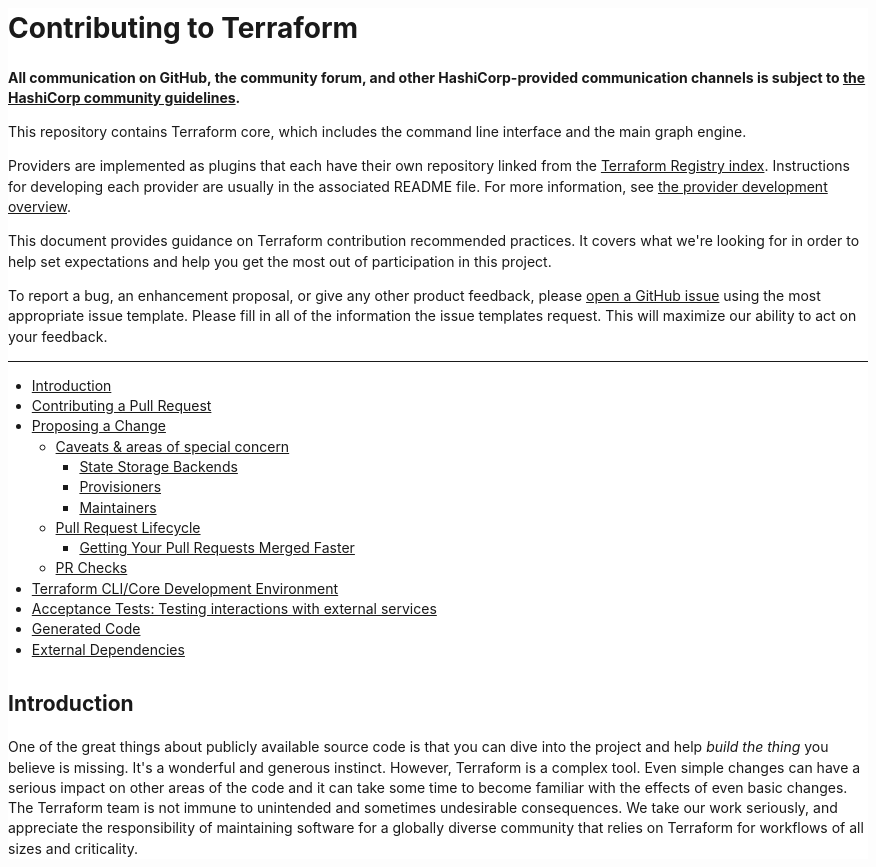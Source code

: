 # Contributing to Terraform

**All communication on GitHub, the community forum, and other HashiCorp-provided communication channels is subject to [the HashiCorp community guidelines](https://www.hashicorp.com/community-guidelines).**

This repository contains Terraform core, which includes the command line interface and the main graph engine. 

Providers are implemented as plugins that each have their own repository linked from the [Terraform Registry index](https://registry.terraform.io/browse/providers). Instructions for developing each provider are usually in the associated README file. For more information, see [the provider development overview](https://www.terraform.io/docs/plugins/provider.html).

This document provides guidance on Terraform contribution recommended practices. It covers what we're looking for in order to help set expectations and help you get the most out of participation in this project. 

To report a bug, an enhancement proposal, or give any other product feedback, please [open a GitHub issue](https://github.com/hashicorp/terraform/issues/new/choose) using the most appropriate issue template. Please fill in all of the information the issue templates request. This will maximize our ability to act on your feedback.

---



- [Introduction](#Introduction)
- [Contributing a Pull Request](#contributing-a-pull-request)
- [Proposing a Change](#proposing-a-change)
	- [Caveats & areas of special concern](#caveats--areas-of-special-concern)
		- [State Storage Backends](#state-storage-backends)
		- [Provisioners](#provisioners)
		- [Maintainers](#maintainers)
	- [Pull Request Lifecycle](#pull-request-lifecycle)
		- [Getting Your Pull Requests Merged Faster](#getting-your-pull-requests-merged-faster)
	- [PR Checks](#pr-checks)
- [Terraform CLI/Core Development Environment](#terraform-clicore-development-environment)
- [Acceptance Tests: Testing interactions with external services](#acceptance-tests-testing-interactions-with-external-services)
- [Generated Code](#generated-code)
- [External Dependencies](#external-dependencies)



## Introduction

One of the great things about publicly available source code is that you can dive into the project and help _build the thing_ you believe is missing. It's a wonderful and generous instinct. However, Terraform is a complex tool. Even simple changes can have a serious impact on other areas of the code and it can take some time to become familiar with the effects of even basic changes. The Terraform team is not immune to unintended and sometimes undesirable consequences. We take our work seriously, and appreciate the responsibility of maintaining software for a globally diverse community that relies on Terraform for workflows of all sizes and criticality. 
